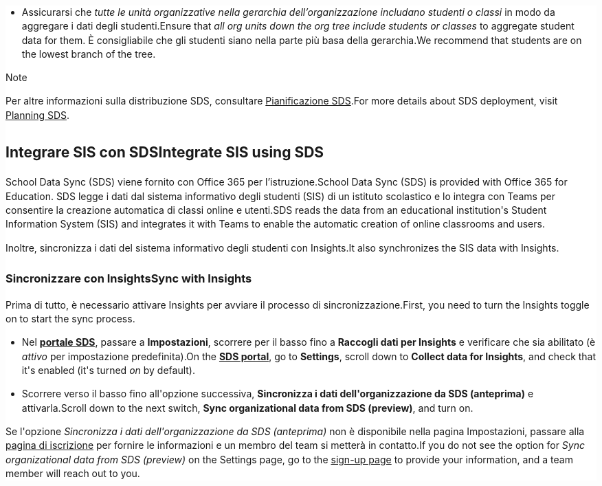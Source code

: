 * <span data-ttu-id="b07ac-176">Assicurarsi che *tutte le unità organizzative nella gerarchia dell’organizzazione includano studenti o classi* in modo da aggregare i dati degli studenti.</span><span class="sxs-lookup"><span data-stu-id="b07ac-176">Ensure that *all org units down the org tree include students or classes* to aggregate student data for them.</span></span> <span data-ttu-id="b07ac-177">È consigliabile che gli studenti siano nella parte più basa della gerarchia.</span><span class="sxs-lookup"><span data-stu-id="b07ac-177">We recommend that students are on the lowest branch of the tree.</span></span>

> [!NOTE]
> <span data-ttu-id="b07ac-178">Per altre informazioni sulla distribuzione SDS, consultare [Pianificazione SDS](https://docs.microsoft.com/schooldatasync/planning-school-data-sync).</span><span class="sxs-lookup"><span data-stu-id="b07ac-178">For more details about SDS deployment, visit [Planning SDS](https://docs.microsoft.com/schooldatasync/planning-school-data-sync).</span></span>

## <a name="integrate-sis-using-sds"></a><span data-ttu-id="b07ac-179">Integrare SIS con SDS</span><span class="sxs-lookup"><span data-stu-id="b07ac-179">Integrate SIS using SDS</span></span>

<span data-ttu-id="b07ac-180">School Data Sync (SDS) viene fornito con Office 365 per l’istruzione.</span><span class="sxs-lookup"><span data-stu-id="b07ac-180">School Data Sync (SDS) is provided with Office 365 for Education.</span></span> <span data-ttu-id="b07ac-181">SDS legge i dati dal sistema informativo degli studenti (SIS) di un istituto scolastico e lo integra con Teams per consentire la creazione automatica di classi online e utenti.</span><span class="sxs-lookup"><span data-stu-id="b07ac-181">SDS reads the data from an educational institution's Student Information System (SIS) and integrates it with Teams to enable the automatic creation of online classrooms and users.</span></span>

<span data-ttu-id="b07ac-182">Inoltre, sincronizza i dati del sistema informativo degli studenti con Insights.</span><span class="sxs-lookup"><span data-stu-id="b07ac-182">It also synchronizes the SIS data with Insights.</span></span>

### <a name="sync-with-insights"></a><span data-ttu-id="b07ac-183">Sincronizzare con Insights</span><span class="sxs-lookup"><span data-stu-id="b07ac-183">Sync with Insights</span></span>

<span data-ttu-id="b07ac-184">Prima di tutto, è necessario attivare Insights per avviare il processo di sincronizzazione.</span><span class="sxs-lookup"><span data-stu-id="b07ac-184">First, you need to turn the Insights toggle on to start the sync process.</span></span>

* <span data-ttu-id="b07ac-185">Nel [**portale SDS**](https://sds.microsoft.com), passare a **Impostazioni**, scorrere per il basso fino a **Raccogli dati per Insights** e verificare che sia abilitato (è *attivo* per impostazione predefinita).</span><span class="sxs-lookup"><span data-stu-id="b07ac-185">On the [**SDS portal**](https://sds.microsoft.com), go to **Settings**, scroll down to **Collect data for Insights**, and check that it's enabled (it's turned *on* by default).</span></span>

* <span data-ttu-id="b07ac-186">Scorrere verso il basso fino all'opzione successiva, **Sincronizza i dati dell'organizzazione da SDS (anteprima)** e attivarla.</span><span class="sxs-lookup"><span data-stu-id="b07ac-186">Scroll down to the next switch, **Sync organizational data from SDS (preview)**, and turn on.</span></span>

<span data-ttu-id="b07ac-187">Se l'opzione *Sincronizza i dati dell'organizzazione da SDS (anteprima)* non è disponibile nella pagina Impostazioni, passare alla [pagina di iscrizione](https://aka.ms/insights/join) per fornire le informazioni e un membro del team si metterà in contatto.</span><span class="sxs-lookup"><span data-stu-id="b07ac-187">If you do not see the option for *Sync organizational data from SDS (preview)* on the Settings page, go to the [sign-up page](https://aka.ms/insights/join) to provide your information, and a team member will reach out to you.</span></span>
